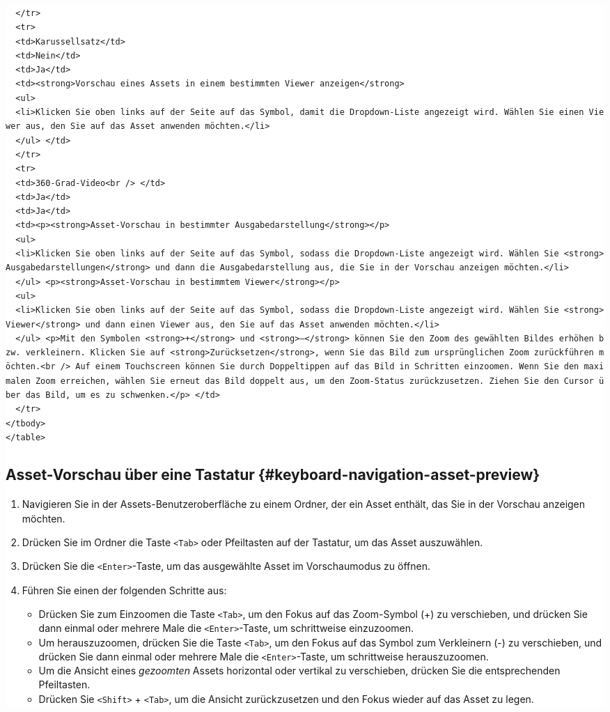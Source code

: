       </tr>
      <tr>
      <td>Karussellsatz</td>
      <td>Nein</td>
      <td>Ja</td>
      <td><strong>Vorschau eines Assets in einem bestimmten Viewer anzeigen</strong>
      <ul>
      <li>Klicken Sie oben links auf der Seite auf das Symbol, damit die Dropdown-Liste angezeigt wird. Wählen Sie einen Viewer aus, den Sie auf das Asset anwenden möchten.</li>
      </ul> </td>
      </tr>
      <tr>
      <td>360-Grad-Video<br /> </td>
      <td>Ja</td>
      <td>Ja</td>
      <td><p><strong>Asset-Vorschau in bestimmter Ausgabedarstellung</strong></p>
      <ul>
      <li>Klicken Sie oben links auf der Seite auf das Symbol, sodass die Dropdown-Liste angezeigt wird. Wählen Sie <strong>Ausgabedarstellungen</strong> und dann die Ausgabedarstellung aus, die Sie in der Vorschau anzeigen möchten.</li>
      </ul> <p><strong>Asset-Vorschau in bestimmtem Viewer</strong></p>
      <ul>
      <li>Klicken Sie oben links auf der Seite auf das Symbol, sodass die Dropdown-Liste angezeigt wird. Wählen Sie <strong>Viewer</strong> und dann einen Viewer aus, den Sie auf das Asset anwenden möchten.</li>
      </ul> <p>Mit den Symbolen <strong>+</strong> und <strong>–</strong> können Sie den Zoom des gewählten Bildes erhöhen bzw. verkleinern. Klicken Sie auf <strong>Zurücksetzen</strong>, wenn Sie das Bild zum ursprünglichen Zoom zurückführen möchten.<br /> Auf einem Touchscreen können Sie durch Doppeltippen auf das Bild in Schritten einzoomen. Wenn Sie den maximalen Zoom erreichen, wählen Sie erneut das Bild doppelt aus, um den Zoom-Status zurückzusetzen. Ziehen Sie den Cursor über das Bild, um es zu schwenken.</p> </td>
      </tr>
    </tbody>
    </table>

## Asset-Vorschau über eine Tastatur {#keyboard-navigation-asset-preview}

1. Navigieren Sie in der Assets-Benutzeroberfläche zu einem Ordner, der ein Asset enthält, das Sie in der Vorschau anzeigen möchten.

1. Drücken Sie im Ordner die Taste `<Tab>` oder Pfeiltasten auf der Tastatur, um das Asset auszuwählen.

1. Drücken Sie die `<Enter>`-Taste, um das ausgewählte Asset im Vorschaumodus zu öffnen.

1. Führen Sie einen der folgenden Schritte aus:

   * Drücken Sie zum Einzoomen die Taste `<Tab>`, um den Fokus auf das Zoom-Symbol (+) zu verschieben, und drücken Sie dann einmal oder mehrere Male die `<Enter>`-Taste, um schrittweise einzuzoomen.
   * Um herauszuzoomen, drücken Sie die Taste `<Tab>`, um den Fokus auf das Symbol zum Verkleinern (-) zu verschieben, und drücken Sie dann einmal oder mehrere Male die `<Enter>`-Taste, um schrittweise herauszuzoomen.
   * Um die Ansicht eines *gezoomten* Assets horizontal oder vertikal zu verschieben, drücken Sie die entsprechenden Pfeiltasten.
   * Drücken Sie `<Shift>` + `<Tab>`, um die Ansicht zurückzusetzen und den Fokus wieder auf das Asset zu legen.

